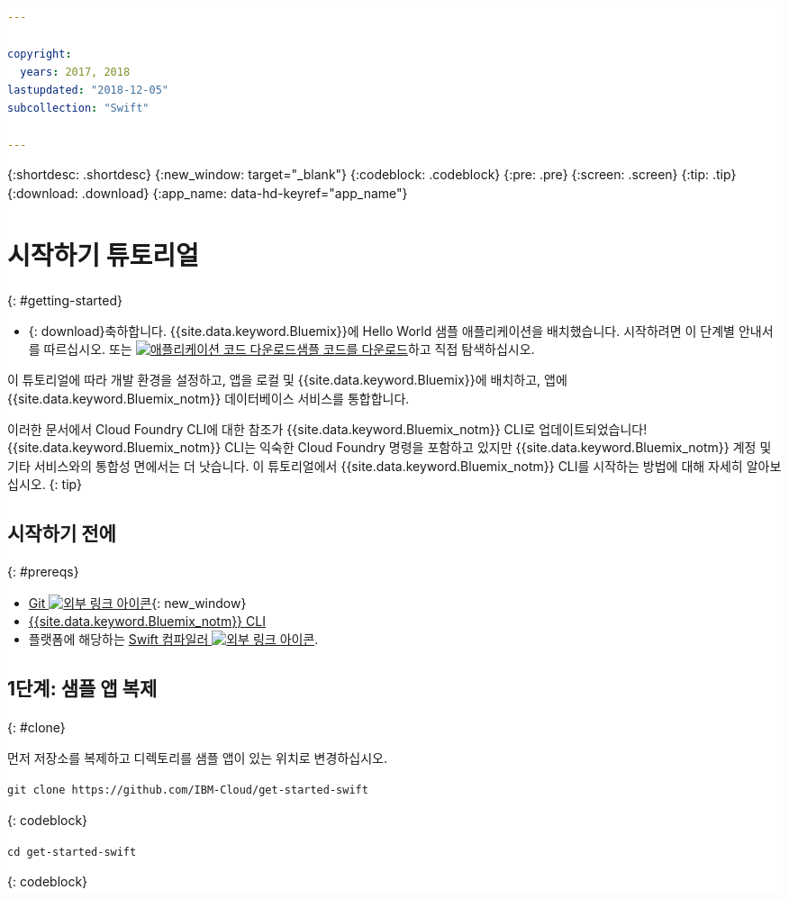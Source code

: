 ```yaml
---

copyright:
  years: 2017, 2018
lastupdated: "2018-12-05"
subcollection: "Swift"

---
```


{:shortdesc: .shortdesc}
{:new_window: target="_blank"}
{:codeblock: .codeblock}
{:pre: .pre}
{:screen: .screen}
{:tip: .tip}
{:download: .download}
{:app_name: data-hd-keyref="app_name"}

# 시작하기 튜토리얼
{: #getting-started}

* {: download}축하합니다. {{site.data.keyword.Bluemix}}에 Hello World 샘플 애플리케이션을 배치했습니다.  시작하려면 이 단계별 안내서를 따르십시오. 또는 <a class="xref" href="http://bluemix.net" target="_blank" title="(샘플 코드 다운로드)"><img class="hidden" src="../../images/btn_starter-code.svg" alt="애플리케이션 코드 다운로드" />샘플 코드를 다운로드</a>하고 직접 탐색하십시오.

이 튜토리얼에 따라 개발 환경을 설정하고, 앱을 로컬 및 {{site.data.keyword.Bluemix}}에 배치하고, 앱에 {{site.data.keyword.Bluemix_notm}} 데이터베이스 서비스를 통합합니다.

이러한 문서에서 Cloud Foundry CLI에 대한 참조가 {{site.data.keyword.Bluemix_notm}} CLI로 업데이트되었습니다! {{site.data.keyword.Bluemix_notm}} CLI는 익숙한 Cloud Foundry 명령을 포함하고 있지만 {{site.data.keyword.Bluemix_notm}} 계정 및 기타 서비스와의 통합성 면에서는 더 낫습니다. 이 튜토리얼에서 {{site.data.keyword.Bluemix_notm}} CLI를 시작하는 방법에 대해 자세히 알아보십시오.
{: tip}

## 시작하기 전에
{: #prereqs}
* [Git ![외부 링크 아이콘](../../icons/launch-glyph.svg "외부 링크 아이콘")](https://git-scm.com/downloads){: new_window}
* [{{site.data.keyword.Bluemix_notm}} CLI](/docs/cli/reference/ibmcloud/download_cli.html)
* 플랫폼에 해당하는 [Swift 컴파일러 ![외부 링크 아이콘](../../icons/launch-glyph.svg "외부 링크 아이콘")](https://swift.org/download/).

## 1단계: 샘플 앱 복제
{: #clone}

먼저 저장소를 복제하고 디렉토리를 샘플 앱이 있는 위치로 변경하십시오.
  ```
git clone https://github.com/IBM-Cloud/get-started-swift
  ```
  {: codeblock}

  ```
cd get-started-swift
  ```
  {: codeblock}
